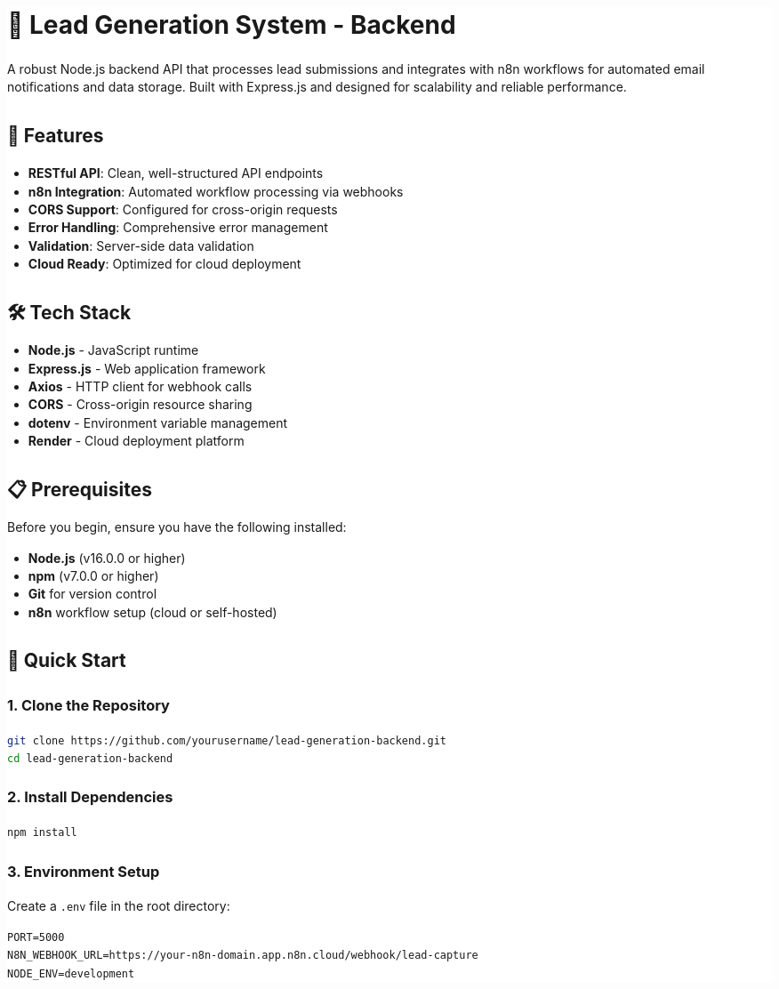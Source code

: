 # 🔧 Lead Generation System - Backend

A robust Node.js backend API that processes lead submissions and integrates with n8n workflows for automated email notifications and data storage. Built with Express.js and designed for scalability and reliable performance.

## 🌟 Features

- **RESTful API**: Clean, well-structured API endpoints
- **n8n Integration**: Automated workflow processing via webhooks
- **CORS Support**: Configured for cross-origin requests
- **Error Handling**: Comprehensive error management
- **Validation**: Server-side data validation
- **Cloud Ready**: Optimized for cloud deployment

## 🛠️ Tech Stack

- **Node.js** - JavaScript runtime
- **Express.js** - Web application framework
- **Axios** - HTTP client for webhook calls
- **CORS** - Cross-origin resource sharing
- **dotenv** - Environment variable management
- **Render** - Cloud deployment platform

## 📋 Prerequisites

Before you begin, ensure you have the following installed:
- **Node.js** (v16.0.0 or higher)
- **npm** (v7.0.0 or higher)
- **Git** for version control
- **n8n** workflow setup (cloud or self-hosted)

## 🚀 Quick Start

### 1. Clone the Repository
```bash
git clone https://github.com/yourusername/lead-generation-backend.git
cd lead-generation-backend
```

### 2. Install Dependencies
```bash
npm install
```

### 3. Environment Setup
Create a `.env` file in the root directory:
```env
PORT=5000
N8N_WEBHOOK_URL=https://your-n8n-domain.app.n8n.cloud/webhook/lead-capture
NODE_ENV=development
```
